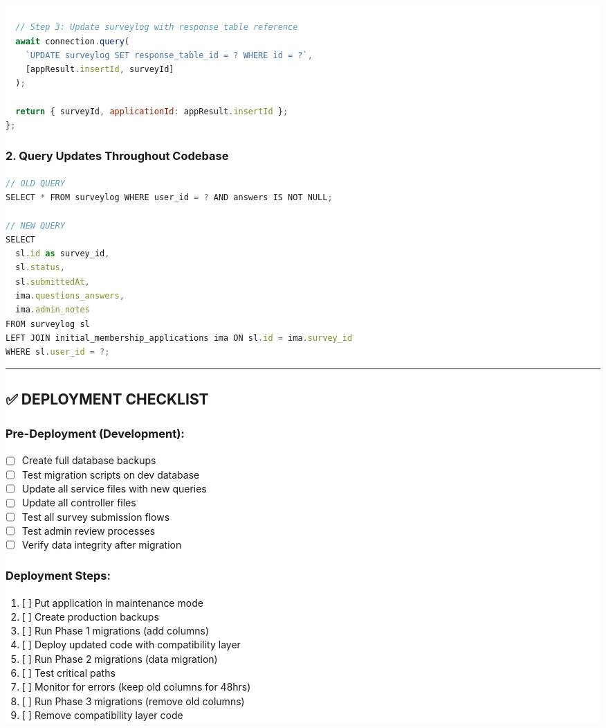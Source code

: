 ```javascript
  
  // Step 3: Update surveylog with response table reference
  await connection.query(
    `UPDATE surveylog SET response_table_id = ? WHERE id = ?`,
    [appResult.insertId, surveyId]
  );
  
  return { surveyId, applicationId: appResult.insertId };
};
```

### 2. Query Updates Throughout Codebase
```javascript
// OLD QUERY
SELECT * FROM surveylog WHERE user_id = ? AND answers IS NOT NULL;

// NEW QUERY  
SELECT 
  sl.id as survey_id,
  sl.status,
  sl.submittedAt,
  ima.questions_answers,
  ima.admin_notes
FROM surveylog sl
LEFT JOIN initial_membership_applications ima ON sl.id = ima.survey_id
WHERE sl.user_id = ?;
```

---

## ✅ DEPLOYMENT CHECKLIST

### Pre-Deployment (Development):
- [ ] Create full database backups
- [ ] Test migration scripts on dev database
- [ ] Update all service files with new queries
- [ ] Update all controller files
- [ ] Test all survey submission flows
- [ ] Test admin review processes
- [ ] Verify data integrity after migration

### Deployment Steps:
1. [ ] Put application in maintenance mode
2. [ ] Create production backups
3. [ ] Run Phase 1 migrations (add columns)
4. [ ] Deploy updated code with compatibility layer
5. [ ] Run Phase 2 migrations (data migration)
6. [ ] Test critical paths
7. [ ] Monitor for errors (keep old columns for 48hrs)
8. [ ] Run Phase 3 migrations (remove old columns)
9. [ ] Remove compatibility layer code
